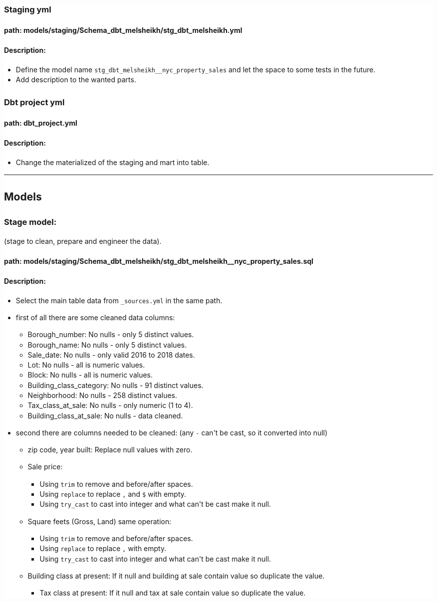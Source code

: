 
### Staging yml
#### path: models/staging/Schema_dbt_melsheikh/stg_dbt_melsheikh.yml
#### Description:
* Define the model name `stg_dbt_melsheikh__nyc_property_sales` and let the space to some tests in the future.
* Add description to the wanted parts.

### Dbt project yml
#### path: dbt_project.yml
#### Description:
* Change the materialized of the staging and mart into table.
---
## Models
### Stage model:
(stage to clean, prepare and engineer the data).
#### path: models/staging/Schema_dbt_melsheikh/stg_dbt_melsheikh__nyc_property_sales.sql
#### Description:
* Select the main table data from `_sources.yml` in the same path.
* first of all there are some cleaned data columns: 
  * Borough_number: No nulls - only 5 distinct values.
  * Borough_name: No nulls - only 5 distinct values.
  * Sale_date: No nulls - only valid 2016 to 2018 dates.
  * Lot: No nulls - all is numeric values.
  * Block: No nulls - all is numeric values.
  * Building_class_category: No nulls - 91 distinct values.
  * Neighborhood: No nulls - 258 distinct values.
  * Tax_class_at_sale: No nulls - only numeric (1 to 4).
  * Building_class_at_sale: No nulls - data cleaned.


* second there are columns needed to be cleaned:
  (any `-` can't be cast, so it converted into null)

  * zip code, year built: Replace null values with zero.

  * Sale price:
    * Using `trim` to remove and before/after spaces.
    * Using `replace` to replace `,` and `$` with empty.
    * Using `try_cast` to cast into integer and what can't be cast make it null.

  * Square feets (Gross, Land) same operation:
    * Using `trim` to remove and before/after spaces.
    * Using `replace` to replace `,` with empty.
    * Using `try_cast` to cast into integer and what can't be cast make it null.

  * Building class at present:  If it null and building at sale contain value so duplicate the value.
    * Tax class at present: If it null and tax at sale contain value so duplicate the value. 
